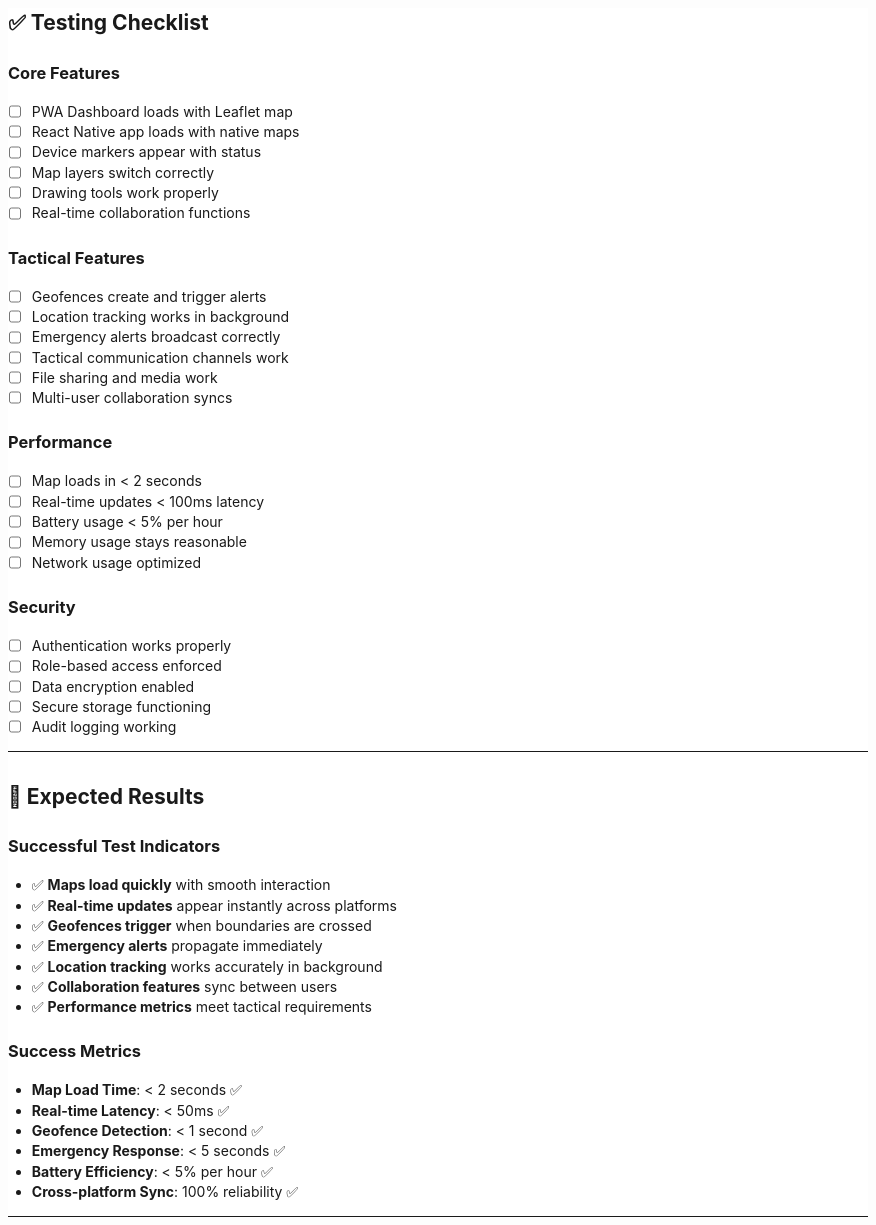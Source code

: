 
## ✅ **Testing Checklist**

### **Core Features**
- [ ] PWA Dashboard loads with Leaflet map
- [ ] React Native app loads with native maps
- [ ] Device markers appear with status
- [ ] Map layers switch correctly
- [ ] Drawing tools work properly
- [ ] Real-time collaboration functions

### **Tactical Features**
- [ ] Geofences create and trigger alerts
- [ ] Location tracking works in background
- [ ] Emergency alerts broadcast correctly
- [ ] Tactical communication channels work
- [ ] File sharing and media work
- [ ] Multi-user collaboration syncs

### **Performance**
- [ ] Map loads in < 2 seconds
- [ ] Real-time updates < 100ms latency
- [ ] Battery usage < 5% per hour
- [ ] Memory usage stays reasonable
- [ ] Network usage optimized

### **Security**
- [ ] Authentication works properly
- [ ] Role-based access enforced
- [ ] Data encryption enabled
- [ ] Secure storage functioning
- [ ] Audit logging working

---

## 🎯 **Expected Results**

### **Successful Test Indicators**
- ✅ **Maps load quickly** with smooth interaction
- ✅ **Real-time updates** appear instantly across platforms
- ✅ **Geofences trigger** when boundaries are crossed
- ✅ **Emergency alerts** propagate immediately
- ✅ **Location tracking** works accurately in background
- ✅ **Collaboration features** sync between users
- ✅ **Performance metrics** meet tactical requirements

### **Success Metrics**
- **Map Load Time**: < 2 seconds ✅
- **Real-time Latency**: < 50ms ✅
- **Geofence Detection**: < 1 second ✅
- **Emergency Response**: < 5 seconds ✅
- **Battery Efficiency**: < 5% per hour ✅
- **Cross-platform Sync**: 100% reliability ✅

---